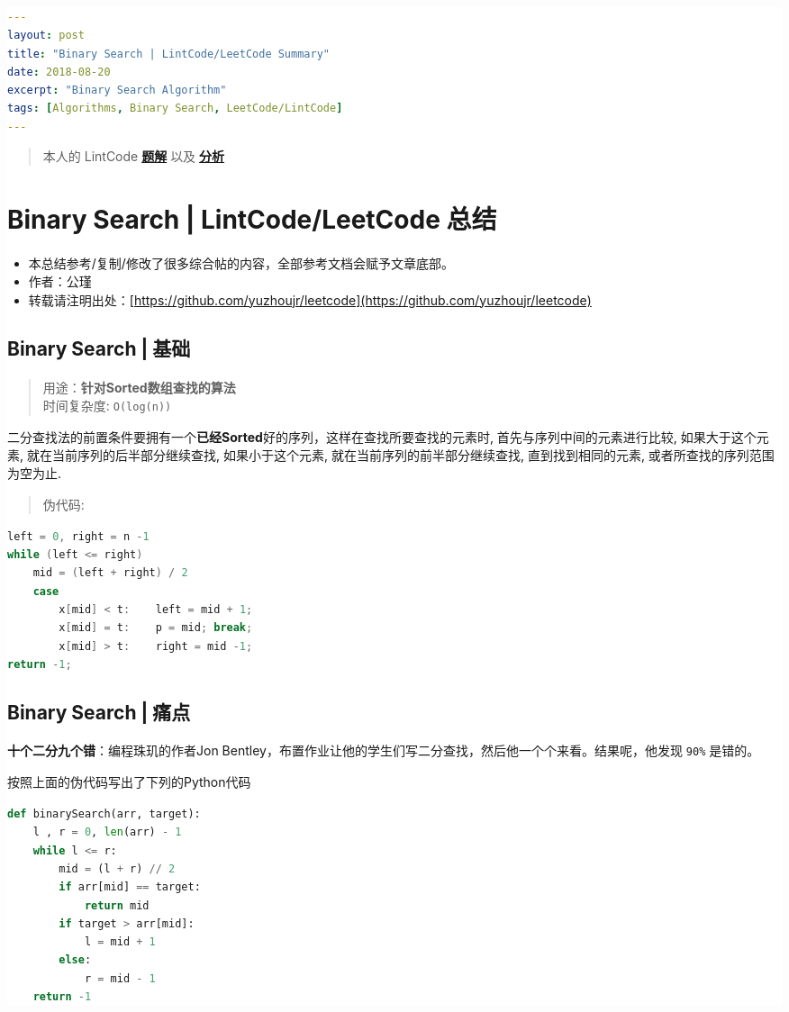 ```yaml
---
layout: post
title: "Binary Search | LintCode/LeetCode Summary"
date: 2018-08-20
excerpt: "Binary Search Algorithm"
tags: [Algorithms, Binary Search, LeetCode/LintCode]
---
```


> 本人的 LintCode [**题解**](https://github.com/Zhenye-Na/LxxxCode) 以及 [**分析**](https://lintcode-solutions.gitbook.io/project/)

# Binary Search | LintCode/LeetCode 总结

- 本总结参考/复制/修改了很多综合帖的内容，全部参考文档会赋予文章底部。
- 作者：公瑾
- 转载请注明出处：[https://github.com/yuzhoujr/leetcode](https://github.com/yuzhoujr/leetcode)

## Binary Search | 基础

> 用途：**针对Sorted数组查找的算法**  
> 时间复杂度: `O(log(n))`

二分查找法的前置条件要拥有一个**已经Sorted**好的序列，这样在查找所要查找的元素时, 首先与序列中间的元素进行比较, 如果大于这个元素, 就在当前序列的后半部分继续查找, 如果小于这个元素, 就在当前序列的前半部分继续查找, 直到找到相同的元素, 或者所查找的序列范围为空为止.

> 伪代码:

```java
left = 0, right = n -1
while (left <= right)
    mid = (left + right) / 2
    case
        x[mid] < t:    left = mid + 1;
        x[mid] = t:    p = mid; break;
        x[mid] > t:    right = mid -1;
return -1;
```


## Binary Search | 痛点

**十个二分九个错**：编程珠玑的作者Jon Bentley，布置作业让他的学生们写二分查找，然后他一个个来看。结果呢，他发现 `90%` 是错的。

按照上面的伪代码写出了下列的Python代码

```python
def binarySearch(arr, target):
    l , r = 0, len(arr) - 1  
    while l <= r:            
        mid = (l + r) // 2
        if arr[mid] == target:
            return mid
        if target > arr[mid]:
            l = mid + 1
        else:
            r = mid - 1
    return -1
```
